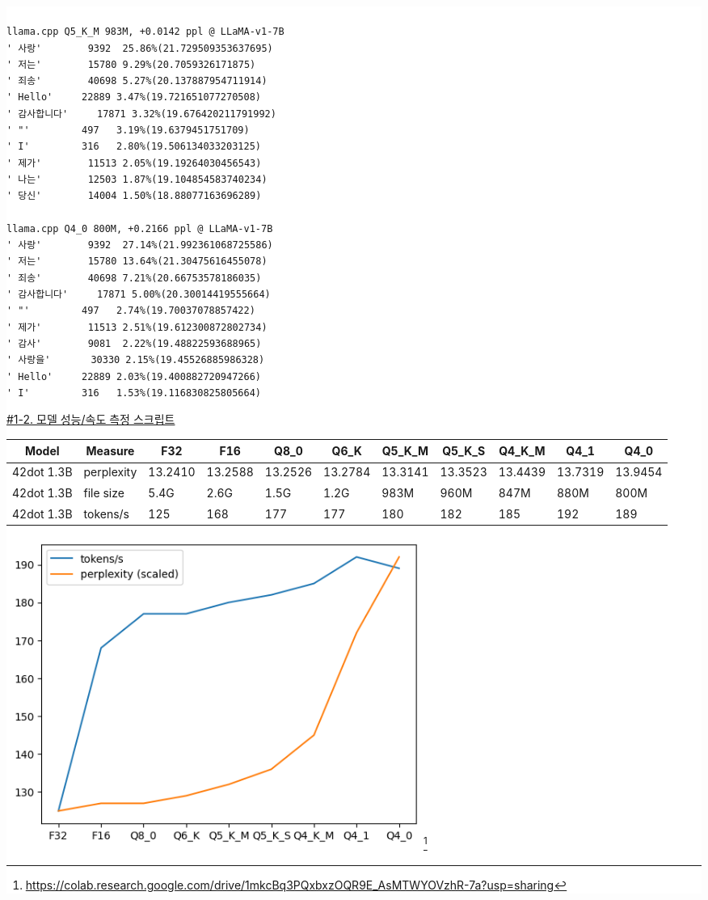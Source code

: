 ```

llama.cpp Q5_K_M 983M, +0.0142 ppl @ LLaMA-v1-7B
' 사랑'        9392  25.86%(21.729509353637695)
' 저는'        15780 9.29%(20.7059326171875)
' 죄송'        40698 5.27%(20.137887954711914)
' Hello'     22889 3.47%(19.721651077270508)
' 감사합니다'     17871 3.32%(19.676420211791992)
' "'         497   3.19%(19.6379451751709)
' I'         316   2.80%(19.506134033203125)
' 제가'        11513 2.05%(19.19264030456543)
' 나는'        12503 1.87%(19.104854583740234)
' 당신'        14004 1.50%(18.88077163696289)

llama.cpp Q4_0 800M, +0.2166 ppl @ LLaMA-v1-7B
' 사랑'        9392  27.14%(21.992361068725586)
' 저는'        15780 13.64%(21.30475616455078)
' 죄송'        40698 7.21%(20.66753578186035)
' 감사합니다'     17871 5.00%(20.30014419555664)
' "'         497   2.74%(19.70037078857422)
' 제가'        11513 2.51%(19.612300872802734)
' 감사'        9081  2.22%(19.48822593688965)
' 사랑을'       30330 2.15%(19.45526885986328)
' Hello'     22889 2.03%(19.400882720947266)
' I'         316   1.53%(19.116830825805664)
```

[#1-2. 모델 성능/속도 측정 스크립트](/wiki/Private-Links)

| Model | Measure | F32 | F16 | Q8_0 | Q6_K | Q5_K_M | Q5_K_S | Q4_K_M | Q4_1 | Q4_0 |
| ----- | ------- | --- | --- | ---- | ---- | ------ | ------ | ------ | ---- | ---- |
|42dot 1.3B | perplexity | 13.2410 | 13.2588 | 13.2526 | 13.2784 | 13.3141 | 13.3523 | 13.4439 | 13.7319 | 13.9454 |
|42dot 1.3B | file size | 5.4G | 2.6G | 1.5G | 1.2G | 983M | 960M | 847M | 880M | 800M |
|42dot 1.3B | tokens/s | 125 | 168 | 177 | 177 | 180 | 182 | 185 | 192 | 189 |

<img src="/images/2024/tokens-ppl-42dot-matplotlib.png" width="60%">[^fn-colab]

[^fn-colab]: <https://colab.research.google.com/drive/1mkcBq3PQxbxzOQR9E_AsMTWYOVzhR-7a?usp=sharing>


[^fn-quant]: <https://github.com/ggerganov/llama.cpp/discussions/2094#discussioncomment-6351796>